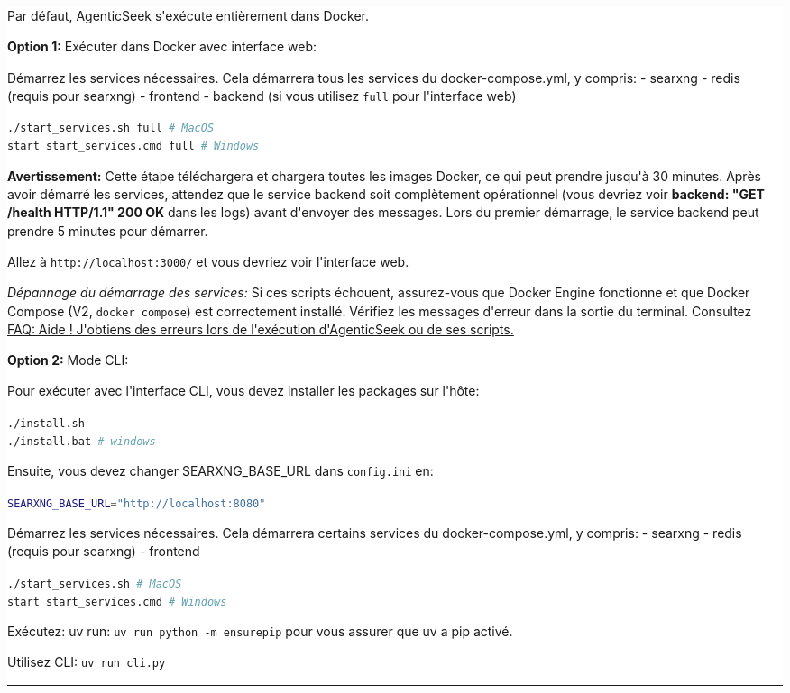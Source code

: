 Par défaut, AgenticSeek s'exécute entièrement dans Docker.

**Option 1:** Exécuter dans Docker avec interface web:

Démarrez les services nécessaires. Cela démarrera tous les services du docker-compose.yml, y compris:
    - searxng
    - redis (requis pour searxng)
    - frontend
    - backend (si vous utilisez `full` pour l'interface web)

```sh
./start_services.sh full # MacOS
start start_services.cmd full # Windows
```

**Avertissement:** Cette étape téléchargera et chargera toutes les images Docker, ce qui peut prendre jusqu'à 30 minutes. Après avoir démarré les services, attendez que le service backend soit complètement opérationnel (vous devriez voir **backend: "GET /health HTTP/1.1" 200 OK** dans les logs) avant d'envoyer des messages. Lors du premier démarrage, le service backend peut prendre 5 minutes pour démarrer.

Allez à `http://localhost:3000/` et vous devriez voir l'interface web.

*Dépannage du démarrage des services:* Si ces scripts échouent, assurez-vous que Docker Engine fonctionne et que Docker Compose (V2, `docker compose`) est correctement installé. Vérifiez les messages d'erreur dans la sortie du terminal. Consultez [FAQ: Aide ! J'obtiens des erreurs lors de l'exécution d'AgenticSeek ou de ses scripts.](#faq-dépannage)

**Option 2:** Mode CLI:

Pour exécuter avec l'interface CLI, vous devez installer les packages sur l'hôte:

```sh
./install.sh
./install.bat # windows
```

Ensuite, vous devez changer SEARXNG_BASE_URL dans `config.ini` en:

```sh
SEARXNG_BASE_URL="http://localhost:8080"
```

Démarrez les services nécessaires. Cela démarrera certains services du docker-compose.yml, y compris:
    - searxng
    - redis (requis pour searxng)
    - frontend

```sh
./start_services.sh # MacOS
start start_services.cmd # Windows
```

Exécutez: uv run: `uv run python -m ensurepip` pour vous assurer que uv a pip activé.

Utilisez CLI: `uv run cli.py`

---
